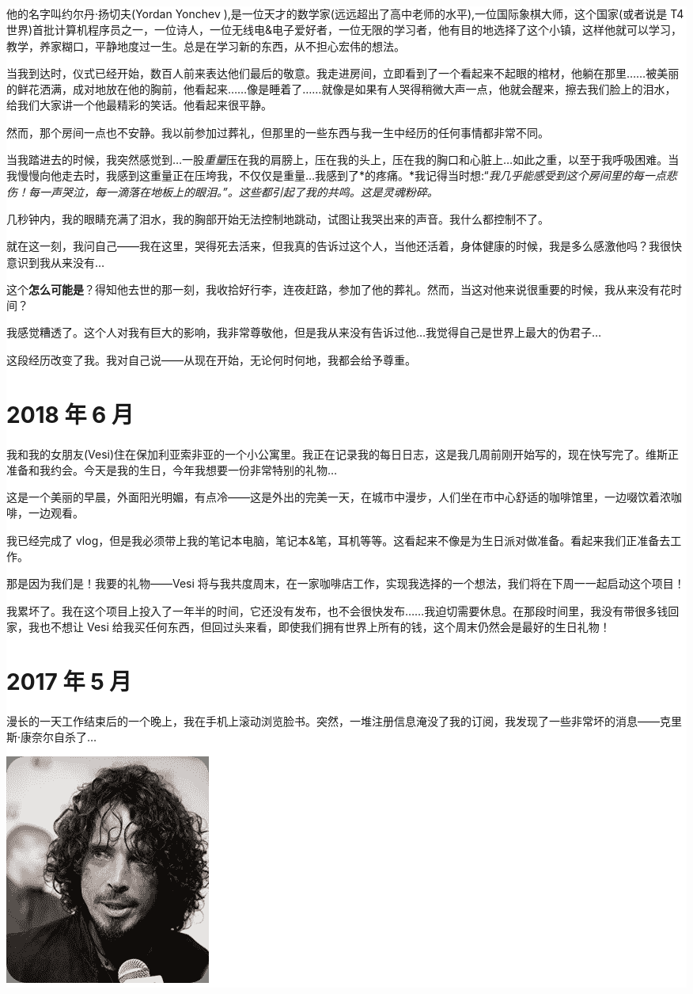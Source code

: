 
他的名字叫约尔丹·扬切夫(Yordan Yonchev ),是一位天才的数学家(远远超出了高中老师的水平),一位国际象棋大师，这个国家(或者说是 T4 世界)首批计算机程序员之一，一位诗人，一位无线电&电子爱好者，一位无限的学习者，他有目的地选择了这个小镇，这样他就可以学习，教学，养家糊口，平静地度过一生。总是在学习新的东西，从不担心宏伟的想法。

当我到达时，仪式已经开始，数百人前来表达他们最后的敬意。我走进房间，立即看到了一个看起来不起眼的棺材，他躺在那里……被美丽的鲜花洒满，成对地放在他的胸前，他看起来……像是睡着了……就像是如果有人哭得稍微大声一点，他就会醒来，擦去我们脸上的泪水，给我们大家讲一个他最精彩的笑话。他看起来很平静。

然而，那个房间一点也不安静。我以前参加过葬礼，但那里的一些东西与我一生中经历的任何事情都非常不同。

当我踏进去的时候，我突然感觉到…一股*重量*压在我的肩膀上，压在我的头上，压在我的胸口和心脏上…如此之重，以至于我呼吸困难。当我慢慢向他走去时，我感到这重量正在压垮我，不仅仅是重量…我感到了*的疼痛。*我记得当时想:“*我几乎能感受到这个房间里的每一点悲伤！每一声哭泣，每一滴落在地板上的眼泪。”。这些都引起了我的共鸣。这是灵魂粉碎。*

几秒钟内，我的眼睛充满了泪水，我的胸部开始无法控制地跳动，试图让我哭出来的声音。我什么都控制不了。

就在这一刻，我问自己——我在这里，哭得死去活来，但我真的告诉过这个人，当他还活着，身体健康的时候，我是多么感激他吗？我很快意识到我从来没有…

这个**怎么可能是**？得知他去世的那一刻，我收拾好行李，连夜赶路，参加了他的葬礼。然而，当这对他来说很重要的时候，我从来没有花时间？

我感觉糟透了。这个人对我有巨大的影响，我非常尊敬他，但是我从来没有告诉过他…我觉得自己是世界上最大的伪君子…

这段经历改变了我。我对自己说——从现在开始，无论何时何地，我都会给予尊重。

# 2018 年 6 月

我和我的女朋友(Vesi)住在保加利亚索非亚的一个小公寓里。我正在记录我的每日日志，这是我几周前刚开始写的，现在快写完了。维斯正准备和我约会。今天是我的生日，今年我想要一份非常特别的礼物…

这是一个美丽的早晨，外面阳光明媚，有点冷——这是外出的完美一天，在城市中漫步，人们坐在市中心舒适的咖啡馆里，一边啜饮着浓咖啡，一边观看。

我已经完成了 vlog，但是我必须带上我的笔记本电脑，笔记本&笔，耳机等等。这看起来不像是为生日派对做准备。看起来我们正准备去工作。

那是因为我们是！我要的礼物——Vesi 将与我共度周末，在一家咖啡店工作，实现我选择的一个想法，我们将在下周一一起启动这个项目！

我累坏了。我在这个项目上投入了一年半的时间，它还没有发布，也不会很快发布……我迫切需要休息。在那段时间里，我没有带很多钱回家，我也不想让 Vesi 给我买任何东西，但回过头来看，即使我们拥有世界上所有的钱，这个周末仍然会是最好的生日礼物！

# 2017 年 5 月

漫长的一天工作结束后的一个晚上，我在手机上滚动浏览脸书。突然，一堆注册信息淹没了我的订阅，我发现了一些非常坏的消息——克里斯·康奈尔自杀了…

![](img/d28ea8fec4a7c11d2362530214ac43b4.png)
